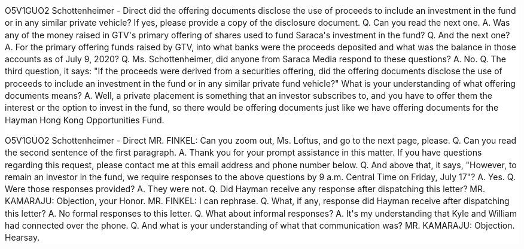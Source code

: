 

O5V1GUO2 Schottenheimer - Direct
did the offering documents disclose the use of proceeds to
include an investment in the fund or in any similar private
vehicle? If yes, please provide a copy of the disclosure
document.
Q. Can you read the next one.
A. Was any of the money raised in GTV's primary offering of
shares used to fund Saraca's investment in the fund?
Q. And the next one?
A. For the primary offering funds raised by GTV, into what
banks were the proceeds deposited and what was the balance in
those accounts as of July 9, 2020?
Q. Ms. Schottenheimer, did anyone from Saraca Media respond to
these questions?
A. No.
Q. The third question, it says: "If the proceeds were derived
from a securities offering, did the offering documents disclose
the use of proceeds to include an investment in the fund or in
any similar private fund vehicle?"
What is your understanding of what offering documents
means?
A. Well, a private placement is something that an investor
subscribes to, and you have to offer them the interest or the
option to invest in the fund, so there would be offering
documents just like we have offering documents for the Hayman
Hong Kong Opportunities Fund.



O5V1GUO2 Schottenheimer - Direct
MR. FINKEL: Can you zoom out, Ms. Loftus, and go to
the next page, please.
Q. Can you read the second sentence of the first paragraph.
A. Thank you for your prompt assistance in this matter. If
you have questions regarding this request, please contact me at
this email address and phone number below.
Q. And above that, it says, "However, to remain an investor in
the fund, we require responses to the above questions by 9 a.m.
Central Time on Friday, July 17"?
A. Yes.
Q. Were those responses provided?
A. They were not.
Q. Did Hayman receive any response after dispatching this
letter?
MR. KAMARAJU: Objection, your Honor.
MR. FINKEL: I can rephrase.
Q. What, if any, response did Hayman receive after dispatching
this letter?
A. No formal responses to this letter.
Q. What about informal responses?
A. It's my understanding that Kyle and William had connected
over the phone.
Q. And what is your understanding of what that communication
was?
MR. KAMARAJU: Objection. Hearsay.
